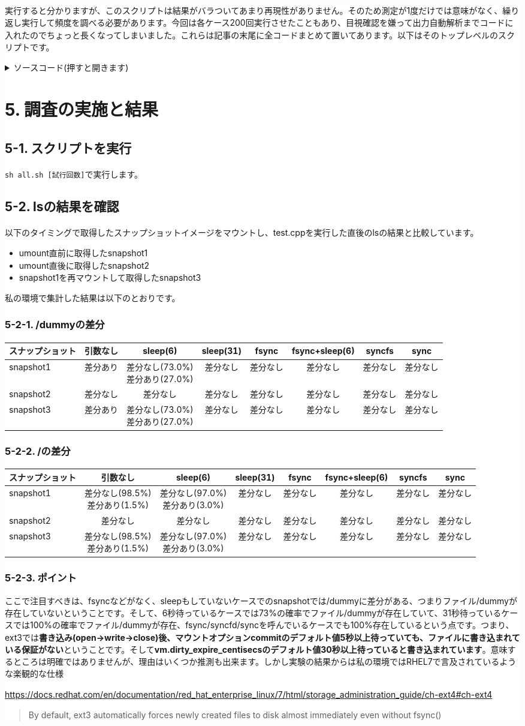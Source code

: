 実行すると分かりますが、このスクリプトは結果がバラついてあまり再現性がありません。そのため測定が1度だけでは意味がなく、繰り返し実行して頻度を調べる必要があります。今回は各ケース200回実行させたこともあり、目視確認を嫌って出力自動解析までコードに入れたのでちょっと長くなってしまいました。これらは記事の末尾に全コードまとめて置いてあります。以下はそのトップレベルのスクリプトです。

<details><summary>ソースコード(押すと開きます)</summary></details>

# 5. 調査の実施と結果

## 5-1. スクリプトを実行

`sh all.sh [試行回数]`で実行します。

## 5-2. lsの結果を確認

以下のタイミングで取得したスナップショットイメージをマウントし、test.cppを実行した直後のlsの結果と比較しています。
- umount直前に取得したsnapshot1
- umount直後に取得したsnapshot2
- snapshot1を再マウントして取得したsnapshot3

私の環境で集計した結果は以下のとおりです。

### 5-2-1. /dummyの差分

|スナップショット|引数なし|sleep(6)|sleep(31)|fsync|fsync+sleep(6)|syncfs|sync|
|:--|:--:|:--:|:--:|:--:|:--:|:--:|:--:|
|snapshot1|差分あり|差分なし(73.0%)<br>差分あり(27.0%)|差分なし|差分なし|差分なし|差分なし|差分なし|
|snapshot2|差分なし|差分なし|差分なし|差分なし|差分なし|差分なし|差分なし|
|snapshot3|差分あり|差分なし(73.0%)<br>差分あり(27.0%)|差分なし|差分なし|差分なし|差分なし|差分なし|

### 5-2-2. /の差分

|スナップショット|引数なし|sleep(6)|sleep(31)|fsync|fsync+sleep(6)|syncfs|sync|
|:--|:--:|:--:|:--:|:--:|:--:|:--:|:--:|
|snapshot1|差分なし(98.5%)<br>差分あり(1.5%)|差分なし(97.0%)<br>差分あり(3.0%)|差分なし|差分なし|差分なし|差分なし|差分なし|
|snapshot2|差分なし|差分なし|差分なし|差分なし|差分なし|差分なし|差分なし|
|snapshot3|差分なし(98.5%)<br>差分あり(1.5%)|差分なし(97.0%)<br>差分あり(3.0%)|差分なし|差分なし|差分なし|差分なし|差分なし|

### 5-2-3. ポイント

ここで注目すべきは、fsyncなどがなく、sleepもしていないケースでのsnapshotでは/dummyに差分がある、つまりファイル/dummyが存在していないということです。そして、6秒待っているケースでは73%の確率でファイル/dummyが存在していて、31秒待っているケースでは100%の確率でファイル/dummyが存在、fsync/syncfd/syncを呼んでいるケースでも100%存在しているという点です。つまり、ext3では**書き込み(open→write→close)後、マウントオプションcommitのデフォルト値5秒以上待っていても、ファイルに書き込まれている保証がない**ということです。そして**vm.dirty_expire_centisecsのデフォルト値30秒以上待っていると書き込まれています**。意味するところは明確ではありませんが、理由はいくつか推測も出来ます。しかし実験の結果からは私の環境ではRHEL7で言及されているような楽観的な仕様

https://docs.redhat.com/en/documentation/red_hat_enterprise_linux/7/html/storage_administration_guide/ch-ext4#ch-ext4
> By default, ext3 automatically forces newly created files to disk almost immediately even without fsync()
